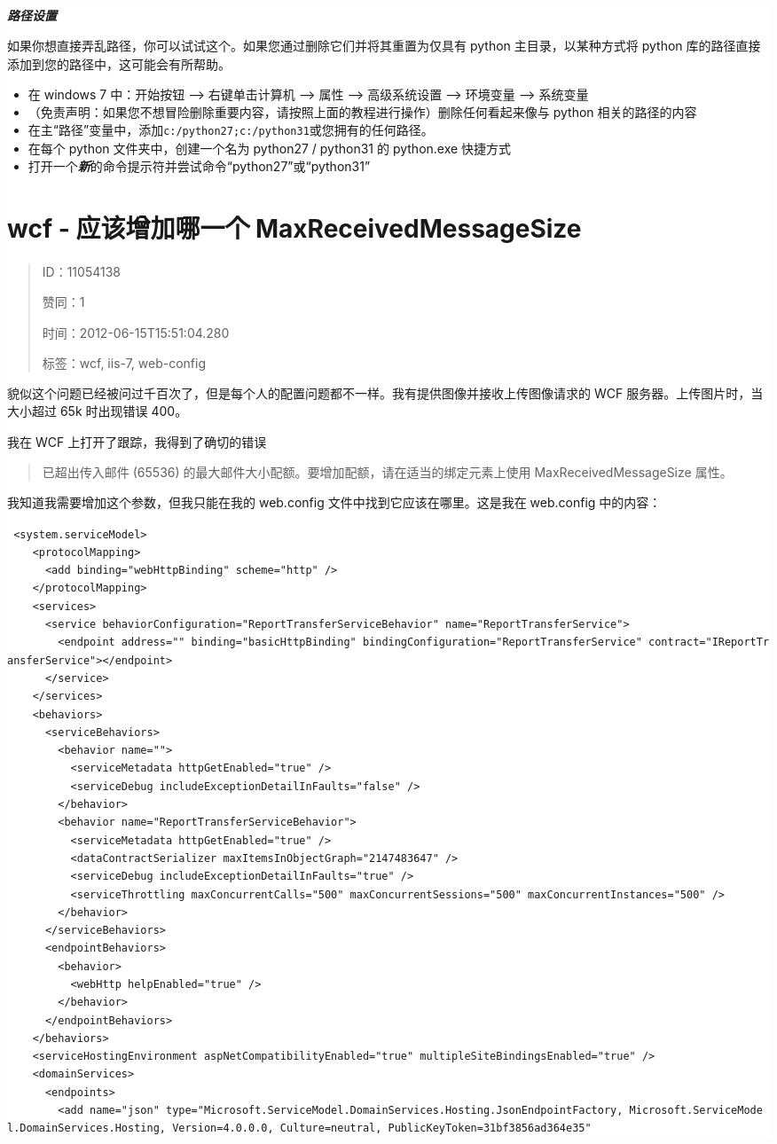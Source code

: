 ***路径设置***

如果你想直接弄乱路径，你可以试试这个。如果您通过删除它们并将其重置为仅具有 python 主目录，以某种方式将 python 库的路径直接添加到您的路径中，这可能会有所帮助。

*   在 windows 7 中：开始按钮 --> 右键单击​​计算机 --> 属性 --> 高级系统设置 --> 环境变量 --> 系统变量
*   （免责声明：如果您不想冒险删除重要内容，请按照上面的教程进行操作）删除任何看起来像与 python 相关的路径的内容
*   在主“路径”变量中，添加`c:/python27;c:/python31`或您拥有的任何路径。
*   在每个 python 文件夹中，创建一个名为 python27 / python31 的 python.exe 快捷方式
*   打开一个***新***的命令提示符并尝试命令“python27”或“python31”

# wcf - 应该增加哪一个 MaxReceivedMessageSize

> ID：11054138
> 
> 赞同：1
> 
> 时间：2012-06-15T15:51:04.280
> 
> 标签：wcf, iis-7, web-config

貌似这个问题已经被问过千百次了，但是每个人的配置问题都不一样。我有提供图像并接收上传图像请求的 WCF 服务器。上传图片时，当大小超过 65k 时出现错误 400。

我在 WCF 上打开了跟踪，我得到了确切的错误

> 已超出传入邮件 (65536) 的最大邮件大小配额。要增加配额，请在适当的绑定元素上使用 MaxReceivedMessageSize 属性。

我知道我需要增加这个参数，但我只能在我的 web.config 文件中找到它应该在哪里。这是我在 web.config 中的内容：

```
 <system.serviceModel>
    <protocolMapping>
      <add binding="webHttpBinding" scheme="http" />
    </protocolMapping>
    <services>
      <service behaviorConfiguration="ReportTransferServiceBehavior" name="ReportTransferService">
        <endpoint address="" binding="basicHttpBinding" bindingConfiguration="ReportTransferService" contract="IReportTransferService"></endpoint>
      </service>
    </services>
    <behaviors>
      <serviceBehaviors>
        <behavior name="">
          <serviceMetadata httpGetEnabled="true" />
          <serviceDebug includeExceptionDetailInFaults="false" />
        </behavior>
        <behavior name="ReportTransferServiceBehavior">
          <serviceMetadata httpGetEnabled="true" />
          <dataContractSerializer maxItemsInObjectGraph="2147483647" />
          <serviceDebug includeExceptionDetailInFaults="true" />
          <serviceThrottling maxConcurrentCalls="500" maxConcurrentSessions="500" maxConcurrentInstances="500" />
        </behavior>
      </serviceBehaviors>
      <endpointBehaviors>
        <behavior>
          <webHttp helpEnabled="true" />
        </behavior>
      </endpointBehaviors>
    </behaviors>
    <serviceHostingEnvironment aspNetCompatibilityEnabled="true" multipleSiteBindingsEnabled="true" />
    <domainServices>
      <endpoints>
        <add name="json" type="Microsoft.ServiceModel.DomainServices.Hosting.JsonEndpointFactory, Microsoft.ServiceModel.DomainServices.Hosting, Version=4.0.0.0, Culture=neutral, PublicKeyToken=31bf3856ad364e35" 
```